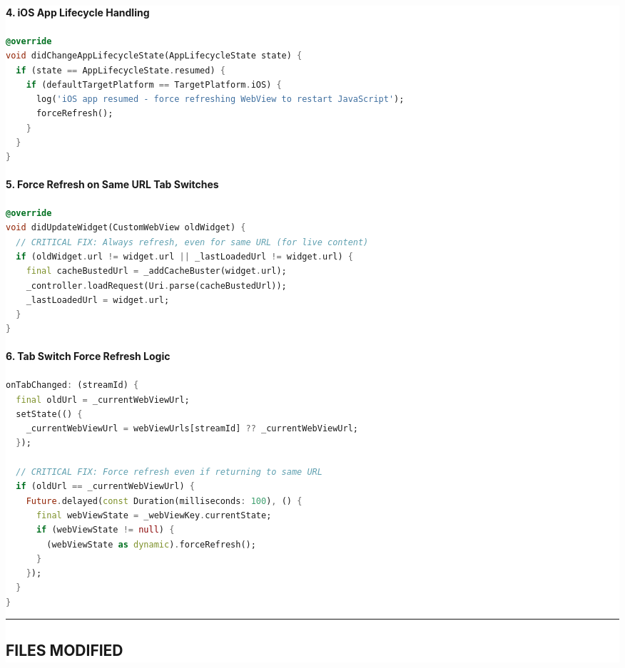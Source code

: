 ```dart
```

#### 4. **iOS App Lifecycle Handling**
```dart
@override
void didChangeAppLifecycleState(AppLifecycleState state) {
  if (state == AppLifecycleState.resumed) {
    if (defaultTargetPlatform == TargetPlatform.iOS) {
      log('iOS app resumed - force refreshing WebView to restart JavaScript');
      forceRefresh();
    }
  }
}
```

#### 5. **Force Refresh on Same URL Tab Switches**
```dart
@override
void didUpdateWidget(CustomWebView oldWidget) {
  // CRITICAL FIX: Always refresh, even for same URL (for live content)
  if (oldWidget.url != widget.url || _lastLoadedUrl != widget.url) {
    final cacheBustedUrl = _addCacheBuster(widget.url);
    _controller.loadRequest(Uri.parse(cacheBustedUrl));
    _lastLoadedUrl = widget.url;
  }
}
```

#### 6. **Tab Switch Force Refresh Logic**
```dart
onTabChanged: (streamId) {
  final oldUrl = _currentWebViewUrl;
  setState(() {
    _currentWebViewUrl = webViewUrls[streamId] ?? _currentWebViewUrl;
  });
  
  // CRITICAL FIX: Force refresh even if returning to same URL
  if (oldUrl == _currentWebViewUrl) {
    Future.delayed(const Duration(milliseconds: 100), () {
      final webViewState = _webViewKey.currentState;
      if (webViewState != null) {
        (webViewState as dynamic).forceRefresh();
      }
    });
  }
}
```

---

## FILES MODIFIED
